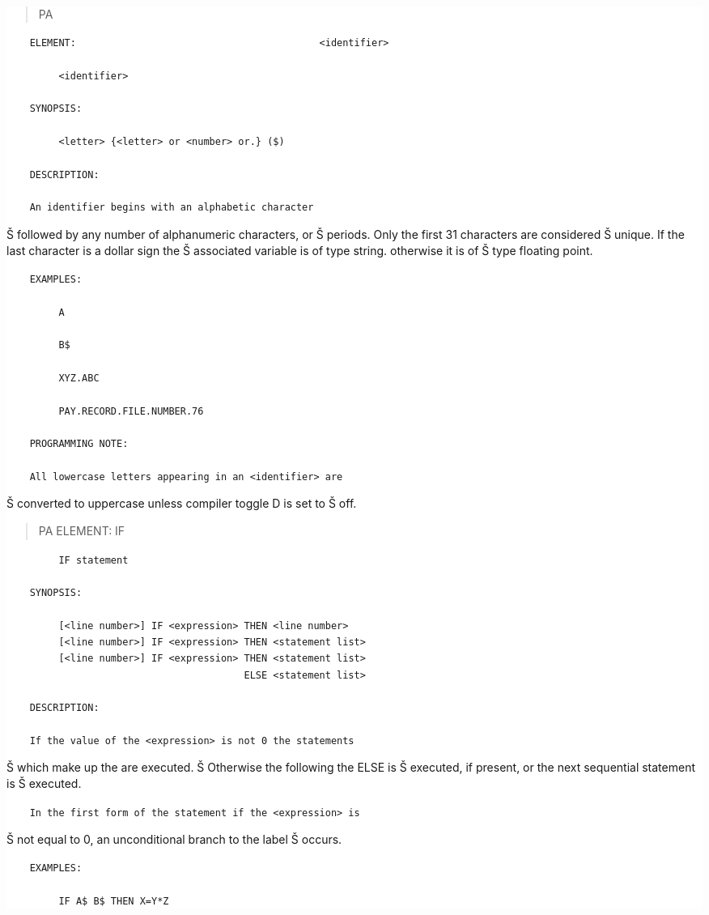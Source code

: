 >PA

        ELEMENT:                                          <identifier>

             <identifier>

        SYNOPSIS:

             <letter> {<letter> or <number> or.} ($)

        DESCRIPTION:

        An identifier begins with an alphabetic character 
Š        followed by any number of alphanumeric characters, or 
Š        periods. Only the first 31 characters are considered 
Š        unique. If the last character is a dollar sign the 
Š        associated variable is of type string. otherwise it is of 
Š        type floating point.

        EXAMPLES:

             A

             B$

             XYZ.ABC

             PAY.RECORD.FILE.NUMBER.76

        PROGRAMMING NOTE:

        All lowercase letters appearing in an <identifier> are 
Š        converted to uppercase unless compiler toggle D is set to 
Š        off.
>PA
        ELEMENT:                                               IF

             IF statement

        SYNOPSIS:

             [<line number>] IF <expression> THEN <line number>
             [<line number>] IF <expression> THEN <statement list>
             [<line number>] IF <expression> THEN <statement list> 
                                             ELSE <statement list>

        DESCRIPTION:

        If the value of the <expression> is not 0 the statements 
Š        which make up the <statement list> are executed. 
Š        Otherwise the <statement list> following the ELSE is 
Š        executed, if present, or the next sequential statement is 
Š        executed.

        In the first form of the statement if the <expression> is 
Š        not equal to 0, an unconditional branch to the label 
Š        occurs.

        EXAMPLES:

             IF A$ B$ THEN X=Y*Z
